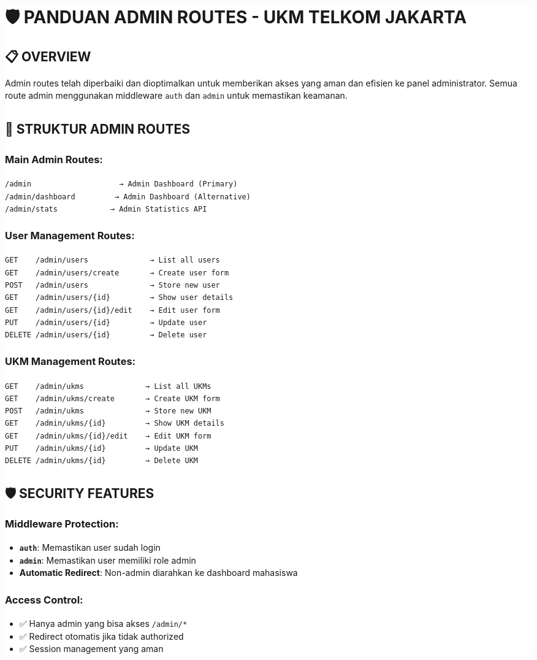# 🛡️ PANDUAN ADMIN ROUTES - UKM TELKOM JAKARTA

## 📋 OVERVIEW

Admin routes telah diperbaiki dan dioptimalkan untuk memberikan akses yang aman dan efisien ke panel administrator. Semua route admin menggunakan middleware `auth` dan `admin` untuk memastikan keamanan.

## 🔗 STRUKTUR ADMIN ROUTES

### **Main Admin Routes:**
```
/admin                    → Admin Dashboard (Primary)
/admin/dashboard         → Admin Dashboard (Alternative)
/admin/stats            → Admin Statistics API
```

### **User Management Routes:**
```
GET    /admin/users              → List all users
GET    /admin/users/create       → Create user form
POST   /admin/users              → Store new user
GET    /admin/users/{id}         → Show user details
GET    /admin/users/{id}/edit    → Edit user form
PUT    /admin/users/{id}         → Update user
DELETE /admin/users/{id}         → Delete user
```

### **UKM Management Routes:**
```
GET    /admin/ukms              → List all UKMs
GET    /admin/ukms/create       → Create UKM form
POST   /admin/ukms              → Store new UKM
GET    /admin/ukms/{id}         → Show UKM details
GET    /admin/ukms/{id}/edit    → Edit UKM form
PUT    /admin/ukms/{id}         → Update UKM
DELETE /admin/ukms/{id}         → Delete UKM
```

## 🛡️ SECURITY FEATURES

### **Middleware Protection:**
- **`auth`**: Memastikan user sudah login
- **`admin`**: Memastikan user memiliki role admin
- **Automatic Redirect**: Non-admin diarahkan ke dashboard mahasiswa

### **Access Control:**
- ✅ Hanya admin yang bisa akses `/admin/*`
- ✅ Redirect otomatis jika tidak authorized
- ✅ Session management yang aman

